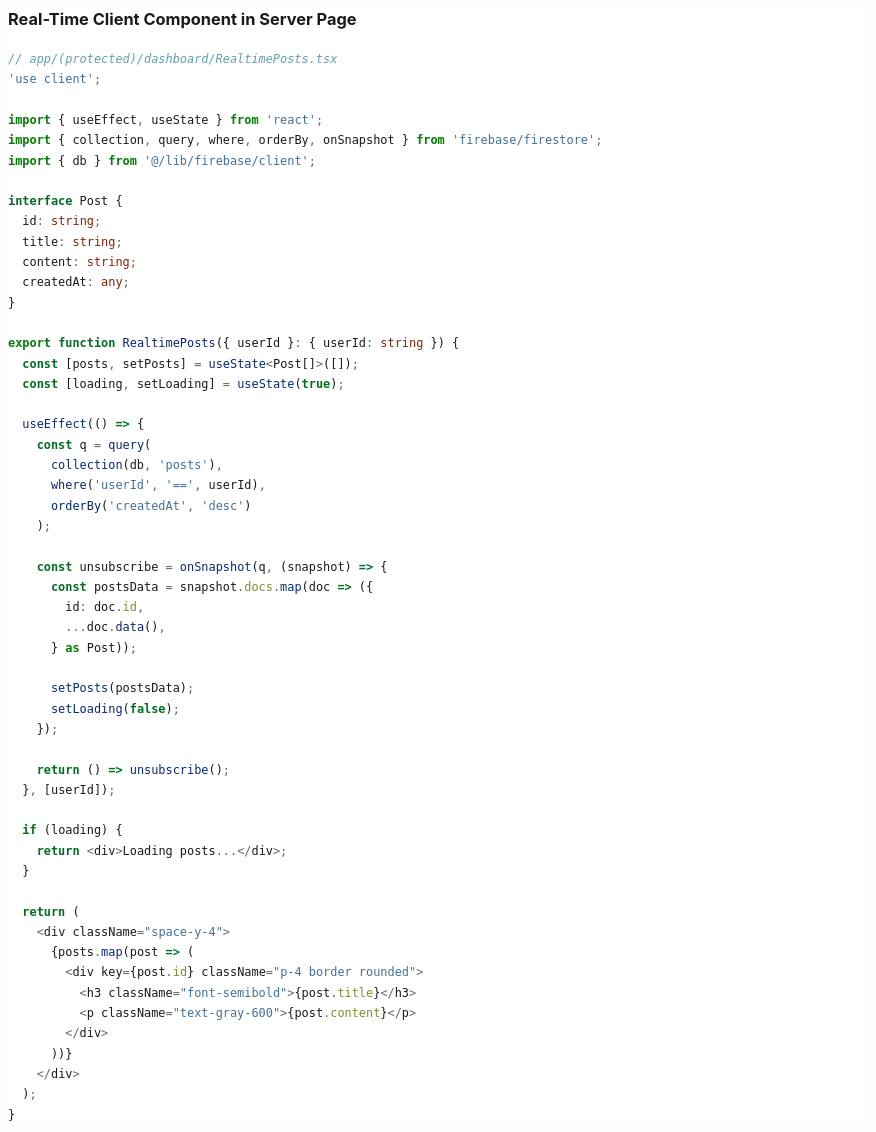 ### Real-Time Client Component in Server Page

```typescript
// app/(protected)/dashboard/RealtimePosts.tsx
'use client';

import { useEffect, useState } from 'react';
import { collection, query, where, orderBy, onSnapshot } from 'firebase/firestore';
import { db } from '@/lib/firebase/client';

interface Post {
  id: string;
  title: string;
  content: string;
  createdAt: any;
}

export function RealtimePosts({ userId }: { userId: string }) {
  const [posts, setPosts] = useState<Post[]>([]);
  const [loading, setLoading] = useState(true);

  useEffect(() => {
    const q = query(
      collection(db, 'posts'),
      where('userId', '==', userId),
      orderBy('createdAt', 'desc')
    );

    const unsubscribe = onSnapshot(q, (snapshot) => {
      const postsData = snapshot.docs.map(doc => ({
        id: doc.id,
        ...doc.data(),
      } as Post));

      setPosts(postsData);
      setLoading(false);
    });

    return () => unsubscribe();
  }, [userId]);

  if (loading) {
    return <div>Loading posts...</div>;
  }

  return (
    <div className="space-y-4">
      {posts.map(post => (
        <div key={post.id} className="p-4 border rounded">
          <h3 className="font-semibold">{post.title}</h3>
          <p className="text-gray-600">{post.content}</p>
        </div>
      ))}
    </div>
  );
}
```
